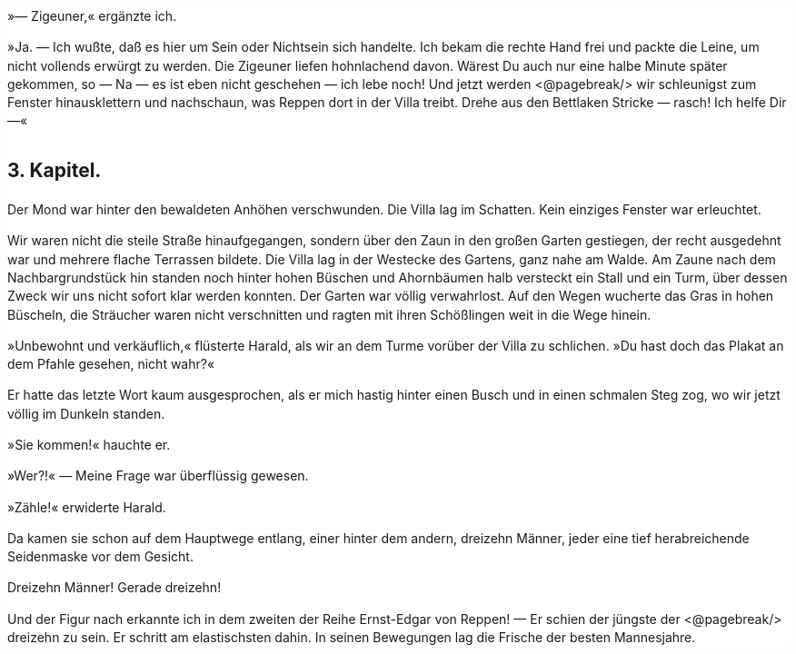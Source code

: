 »— Zigeuner,« ergänzte ich.

»Ja. — Ich wußte, daß es hier um Sein oder Nichtsein
sich handelte. Ich bekam die rechte Hand frei und
packte die Leine, um nicht vollends erwürgt zu werden. Die
Zigeuner liefen hohnlachend davon. Wärest Du auch
nur eine halbe Minute später gekommen, so — Na — es
ist eben nicht geschehen — ich lebe noch! Und jetzt werden
<@pagebreak/>
wir schleunigst zum Fenster hinausklettern und nachschaun,
was Reppen dort in der Villa treibt. Drehe aus den Bettlaken
Stricke — rasch! Ich helfe Dir —«

<h2>3. Kapitel.</h2>

Der Mond war hinter den bewaldeten Anhöhen verschwunden.
Die Villa lag im Schatten. Kein einziges
Fenster war erleuchtet.

Wir waren nicht die steile Straße hinaufgegangen, sondern
über den Zaun in den großen Garten gestiegen, der
recht ausgedehnt war und mehrere flache Terrassen bildete.
Die Villa lag in der Westecke des Gartens, ganz nahe am
Walde. Am Zaune nach dem Nachbargrundstück hin standen
noch hinter hohen Büschen und Ahornbäumen halb versteckt
ein Stall und ein Turm, über dessen Zweck wir uns
nicht sofort klar werden konnten. Der Garten war völlig
verwahrlost. Auf den Wegen wucherte das Gras in hohen
Büscheln, die Sträucher waren nicht verschnitten und ragten
mit ihren Schößlingen weit in die Wege hinein.

»Unbewohnt und verkäuflich,« flüsterte Harald, als wir
an dem Turme vorüber der Villa zu schlichen. »Du hast
doch das Plakat an dem Pfahle gesehen, nicht wahr?«

Er hatte das letzte Wort kaum ausgesprochen, als er
mich hastig hinter einen Busch und in einen schmalen Steg
zog, wo wir jetzt völlig im Dunkeln standen.

»Sie kommen!« hauchte er.

»Wer?!« — Meine Frage war überflüssig gewesen.

»Zähle!« erwiderte Harald.

Da kamen sie schon auf dem Hauptwege entlang, einer
hinter dem andern, dreizehn Männer, jeder eine tief herabreichende
Seidenmaske vor dem Gesicht.

Dreizehn Männer! Gerade dreizehn!

Und der Figur nach erkannte ich in dem zweiten der
Reihe Ernst-Edgar von Reppen! — Er schien der jüngste der
<@pagebreak/>
dreizehn zu sein. Er schritt am elastischsten dahin. In seinen
Bewegungen lag die Frische der besten Mannesjahre.
